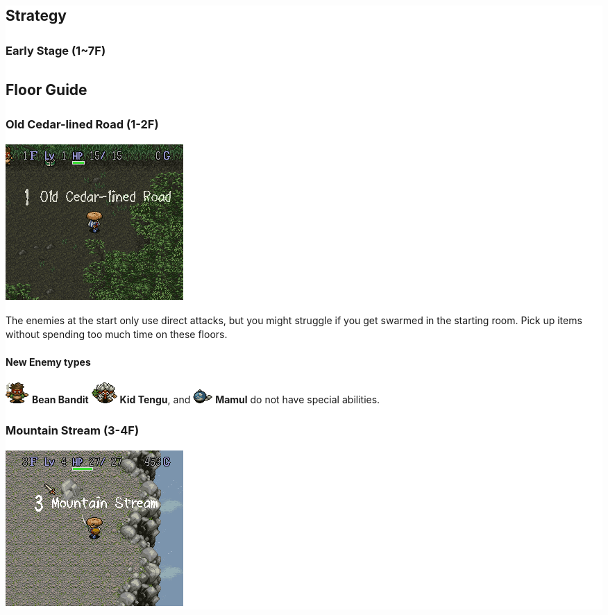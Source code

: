 
## Strategy

### Early Stage (1~7F)

## Floor Guide

### Old Cedar-lined Road (1-2F)

![Floor 1](../images/screenshots/f1.png)

The enemies at the start only use direct attacks, but you might struggle if you get swarmed in the
starting room. Pick up items without spending too much time on these floors.

#### New Enemy types

![Bean Bandit](../images/monsters/bandit_1.png) **Bean Bandit** ![Baby
Tengu](../images/monsters/kid_tengu_1.png) **Kid Tengu**, and
![Mamul](../images/monsters/mamul_1.png) **Mamul** do not have special abilities.

### Mountain Stream (3-4F)

![Floor 3](../images/screenshots/f3.png)

